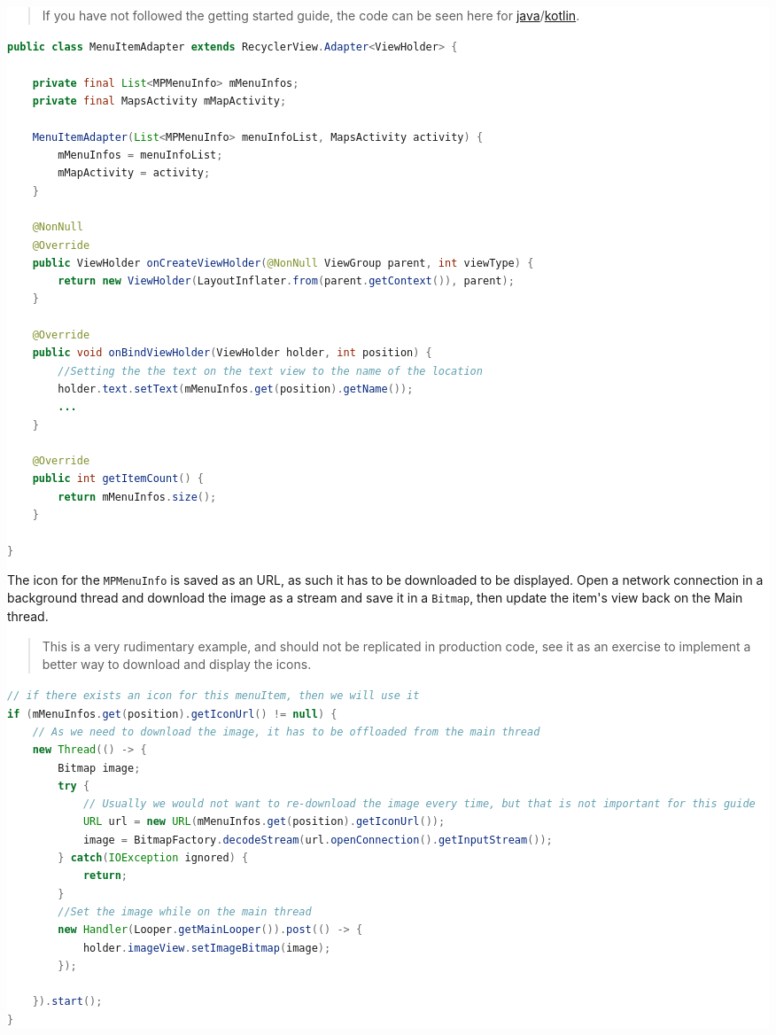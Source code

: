 > If you have not followed the getting started guide, the code can be seen here for [java](https://github.com/MapsPeople/MapsIndoors-Getting-Started-Android/blob/master/app/src/main/java/com/example/mapsindoorsgettingstarted/SearchItemAdapter.java#L72-L82)/[kotlin](https://github.com/MapsPeople/MapsIndoors-Getting-Started-Android-Kotlin/blob/main/app/src/main/java/com/example/mapsindoorsgettingstartedkotlin/SearchItemAdapter.kt#L53-L62).

```java
public class MenuItemAdapter extends RecyclerView.Adapter<ViewHolder> {

    private final List<MPMenuInfo> mMenuInfos;
    private final MapsActivity mMapActivity;

    MenuItemAdapter(List<MPMenuInfo> menuInfoList, MapsActivity activity) {
        mMenuInfos = menuInfoList;
        mMapActivity = activity;
    }

    @NonNull
    @Override
    public ViewHolder onCreateViewHolder(@NonNull ViewGroup parent, int viewType) {
        return new ViewHolder(LayoutInflater.from(parent.getContext()), parent);
    }

    @Override
    public void onBindViewHolder(ViewHolder holder, int position) {
        //Setting the the text on the text view to the name of the location
        holder.text.setText(mMenuInfos.get(position).getName());
        ...
    }

    @Override
    public int getItemCount() {
        return mMenuInfos.size();
    }

}
```

The icon for the `MPMenuInfo` is saved as an URL, as such it has to be downloaded to be displayed. Open a network connection in a background thread and download the image as a stream and save it in a `Bitmap`, then update the item's view back on the Main thread.

> This is a very rudimentary example, and should not be replicated in production code, see it as an exercise to implement a better way to download and display the icons.

```java
// if there exists an icon for this menuItem, then we will use it
if (mMenuInfos.get(position).getIconUrl() != null) {
    // As we need to download the image, it has to be offloaded from the main thread
    new Thread(() -> {
        Bitmap image;
        try {
            // Usually we would not want to re-download the image every time, but that is not important for this guide
            URL url = new URL(mMenuInfos.get(position).getIconUrl());
            image = BitmapFactory.decodeStream(url.openConnection().getInputStream());
        } catch(IOException ignored) {
            return;
        }
        //Set the image while on the main thread
        new Handler(Looper.getMainLooper()).post(() -> {
            holder.imageView.setImageBitmap(image);
        });

    }).start();
}
```